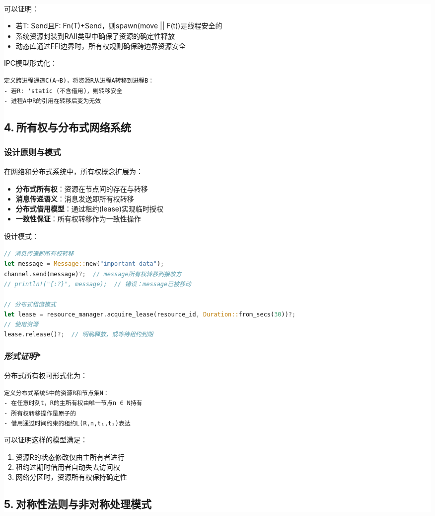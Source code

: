 可以证明：

- 若T: Send且F: Fn(T)+Send，则spawn(move || F(t))是线程安全的
- 系统资源封装到RAII类型中确保了资源的确定性释放
- 动态库通过FFI边界时，所有权规则确保跨边界资源安全

IPC模型形式化：

```logic
定义跨进程通道C(A→B)，将资源R从进程A转移到进程B：
- 若R: 'static (不含借用)，则转移安全
- 进程A中R的引用在转移后变为无效
```

## 4. 所有权与分布式网络系统

### **设计原则与模式**

在网络和分布式系统中，所有权概念扩展为：

- **分布式所有权**：资源在节点间的存在与转移
- **消息传递语义**：消息发送即所有权转移
- **分布式借用模型**：通过租约(lease)实现临时授权
- **一致性保证**：所有权转移作为一致性操作

设计模式：

```rust
// 消息传递即所有权转移
let message = Message::new("important data");
channel.send(message)?;  // message所有权转移到接收方
// println!("{:?}", message);  // 错误：message已被移动

// 分布式租借模式
let lease = resource_manager.acquire_lease(resource_id, Duration::from_secs(30))?;
// 使用资源
lease.release()?;  // 明确释放，或等待租约到期
```

### ***形式证明****

分布式所有权可形式化为：

```logic
定义分布式系统S中的资源R和节点集N：
- 在任意时刻t，R的主所有权由唯一节点n ∈ N持有
- 所有权转移操作是原子的
- 借用通过时间约束的租约L(R,n,t₁,t₂)表达
```

可以证明这样的模型满足：

1. 资源R的状态修改仅由主所有者进行
2. 租约过期时借用者自动失去访问权
3. 网络分区时，资源所有权保持确定性

## 5. 对称性法则与非对称处理模式
